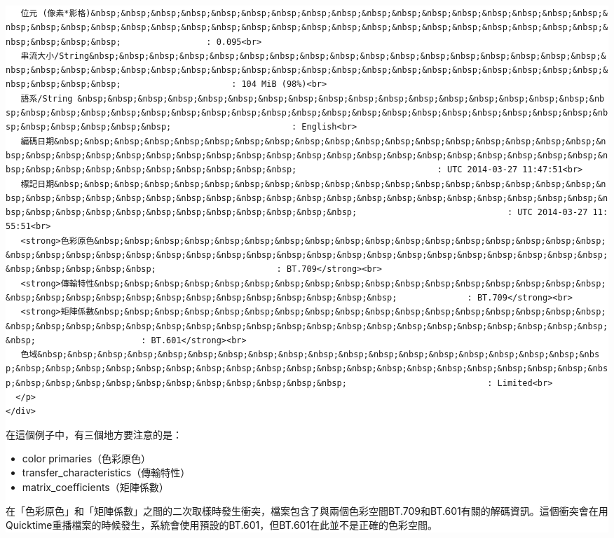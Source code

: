        位元 (像素*影格)&nbsp;&nbsp;&nbsp;&nbsp;&nbsp;&nbsp;&nbsp;&nbsp;&nbsp;&nbsp;&nbsp;&nbsp;&nbsp;&nbsp;&nbsp;&nbsp;&nbsp;&nbsp;&nbsp;&nbsp;&nbsp;&nbsp;&nbsp;&nbsp;&nbsp;&nbsp;&nbsp;&nbsp;&nbsp;&nbsp;&nbsp;&nbsp;&nbsp;&nbsp;&nbsp;&nbsp;&nbsp;&nbsp;&nbsp;&nbsp;&nbsp;                 : 0.095<br>
       串流大小/String&nbsp;&nbsp;&nbsp;&nbsp;&nbsp;&nbsp;&nbsp;&nbsp;&nbsp;&nbsp;&nbsp;&nbsp;&nbsp;&nbsp;&nbsp;&nbsp;&nbsp;&nbsp;&nbsp;&nbsp;&nbsp;&nbsp;&nbsp;&nbsp;&nbsp;&nbsp;&nbsp;&nbsp;&nbsp;&nbsp;&nbsp;&nbsp;&nbsp;&nbsp;&nbsp;&nbsp;&nbsp;&nbsp;&nbsp;&nbsp;&nbsp;                      : 104 MiB (98%)<br>
       語系/String &nbsp;&nbsp;&nbsp;&nbsp;&nbsp;&nbsp;&nbsp;&nbsp;&nbsp;&nbsp;&nbsp;&nbsp;&nbsp;&nbsp;&nbsp;&nbsp;&nbsp;&nbsp;&nbsp;&nbsp;&nbsp;&nbsp;&nbsp;&nbsp;&nbsp;&nbsp;&nbsp;&nbsp;&nbsp;&nbsp;&nbsp;&nbsp;&nbsp;&nbsp;&nbsp;&nbsp;&nbsp;&nbsp;&nbsp;&nbsp;&nbsp;&nbsp;&nbsp;                        : English<br>
       編碼日期&nbsp;&nbsp;&nbsp;&nbsp;&nbsp;&nbsp;&nbsp;&nbsp;&nbsp;&nbsp;&nbsp;&nbsp;&nbsp;&nbsp;&nbsp;&nbsp;&nbsp;&nbsp;&nbsp;&nbsp;&nbsp;&nbsp;&nbsp;&nbsp;&nbsp;&nbsp;&nbsp;&nbsp;&nbsp;&nbsp;&nbsp;&nbsp;&nbsp;&nbsp;&nbsp;&nbsp;&nbsp;&nbsp;&nbsp;&nbsp;&nbsp;&nbsp;&nbsp;&nbsp;&nbsp;&nbsp;&nbsp;&nbsp;                            : UTC 2014-03-27 11:47:51<br>
       標記日期&nbsp;&nbsp;&nbsp;&nbsp;&nbsp;&nbsp;&nbsp;&nbsp;&nbsp;&nbsp;&nbsp;&nbsp;&nbsp;&nbsp;&nbsp;&nbsp;&nbsp;&nbsp;&nbsp;&nbsp;&nbsp;&nbsp;&nbsp;&nbsp;&nbsp;&nbsp;&nbsp;&nbsp;&nbsp;&nbsp;&nbsp;&nbsp;&nbsp;&nbsp;&nbsp;&nbsp;&nbsp;&nbsp;&nbsp;&nbsp;&nbsp;&nbsp;&nbsp;&nbsp;&nbsp;&nbsp;&nbsp;&nbsp;&nbsp;&nbsp;                              : UTC 2014-03-27 11:55:51<br>
       <strong>色彩原色&nbsp;&nbsp;&nbsp;&nbsp;&nbsp;&nbsp;&nbsp;&nbsp;&nbsp;&nbsp;&nbsp;&nbsp;&nbsp;&nbsp;&nbsp;&nbsp;&nbsp;&nbsp;&nbsp;&nbsp;&nbsp;&nbsp;&nbsp;&nbsp;&nbsp;&nbsp;&nbsp;&nbsp;&nbsp;&nbsp;&nbsp;&nbsp;&nbsp;&nbsp;&nbsp;&nbsp;&nbsp;&nbsp;&nbsp;&nbsp;&nbsp;&nbsp;                        : BT.709</strong><br>
       <strong>傳輸特性&nbsp;&nbsp;&nbsp;&nbsp;&nbsp;&nbsp;&nbsp;&nbsp;&nbsp;&nbsp;&nbsp;&nbsp;&nbsp;&nbsp;&nbsp;&nbsp;&nbsp;&nbsp;&nbsp;&nbsp;&nbsp;&nbsp;&nbsp;&nbsp;&nbsp;&nbsp;&nbsp;&nbsp;&nbsp;&nbsp;              : BT.709</strong><br>
       <strong>矩陣係數&nbsp;&nbsp;&nbsp;&nbsp;&nbsp;&nbsp;&nbsp;&nbsp;&nbsp;&nbsp;&nbsp;&nbsp;&nbsp;&nbsp;&nbsp;&nbsp;&nbsp;&nbsp;&nbsp;&nbsp;&nbsp;&nbsp;&nbsp;&nbsp;&nbsp;&nbsp;&nbsp;&nbsp;&nbsp;&nbsp;&nbsp;&nbsp;&nbsp;&nbsp;&nbsp;&nbsp;&nbsp;&nbsp;                     : BT.601</strong><br>
       色域&nbsp;&nbsp;&nbsp;&nbsp;&nbsp;&nbsp;&nbsp;&nbsp;&nbsp;&nbsp;&nbsp;&nbsp;&nbsp;&nbsp;&nbsp;&nbsp;&nbsp;&nbsp;&nbsp;&nbsp;&nbsp;&nbsp;&nbsp;&nbsp;&nbsp;&nbsp;&nbsp;&nbsp;&nbsp;&nbsp;&nbsp;&nbsp;&nbsp;&nbsp;&nbsp;&nbsp;&nbsp;&nbsp;&nbsp;&nbsp;&nbsp;&nbsp;&nbsp;&nbsp;&nbsp;&nbsp;&nbsp;&nbsp;&nbsp;&nbsp;                            : Limited<br>
      </p>
    </div>
  </div>
</div>
</div>


在這個例子中，有三個地方要注意的是：

* color primaries（色彩原色）
* transfer_characteristics（傳輸特性）
* matrix_coefficients（矩陣係數）

在「色彩原色」和「矩陣係數」之間的二次取樣時發生衝突，檔案包含了與兩個色彩空間BT.709和BT.601有關的解碼資訊。這個衝突會在用Quicktime重播檔案的時候發生，系統會使用預設的BT.601，但BT.601在此並不是正確的色彩空間。


</section>
